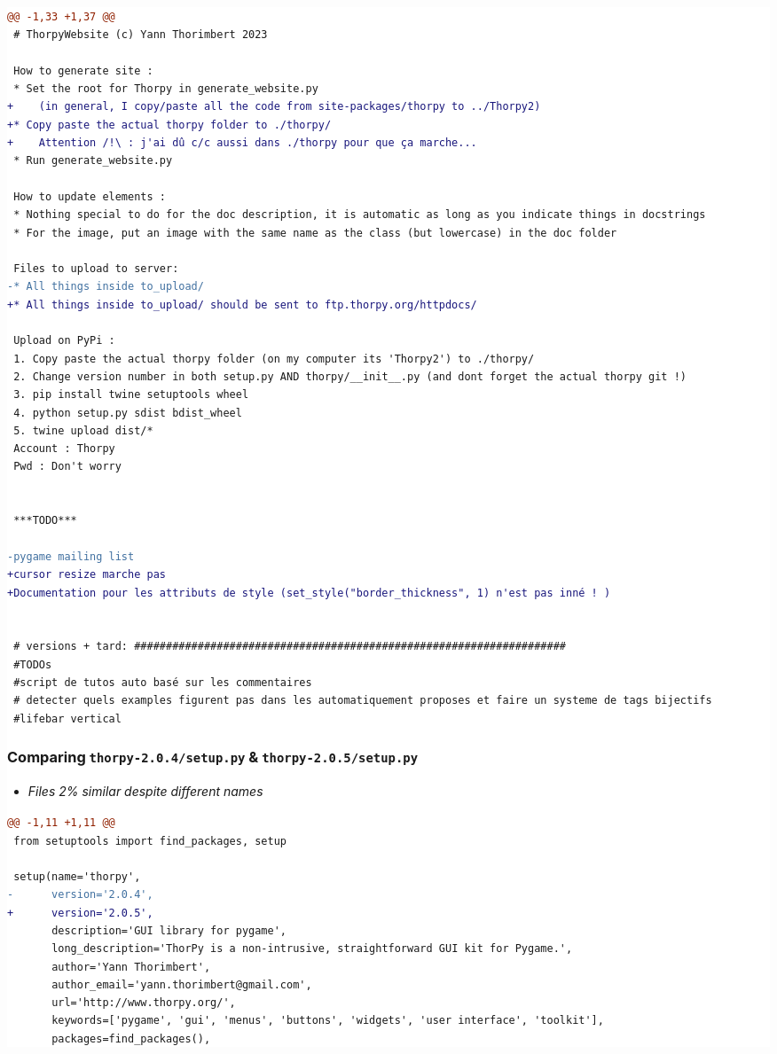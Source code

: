 ```diff
@@ -1,33 +1,37 @@
 # ThorpyWebsite (c) Yann Thorimbert 2023
 
 How to generate site :
 * Set the root for Thorpy in generate_website.py
+    (in general, I copy/paste all the code from site-packages/thorpy to ../Thorpy2)
+* Copy paste the actual thorpy folder to ./thorpy/
+    Attention /!\ : j'ai dû c/c aussi dans ./thorpy pour que ça marche...
 * Run generate_website.py
 
 How to update elements :
 * Nothing special to do for the doc description, it is automatic as long as you indicate things in docstrings
 * For the image, put an image with the same name as the class (but lowercase) in the doc folder
 
 Files to upload to server:
-* All things inside to_upload/
+* All things inside to_upload/ should be sent to ftp.thorpy.org/httpdocs/
 
 Upload on PyPi :
 1. Copy paste the actual thorpy folder (on my computer its 'Thorpy2') to ./thorpy/
 2. Change version number in both setup.py AND thorpy/__init__.py (and dont forget the actual thorpy git !)
 3. pip install twine setuptools wheel
 4. python setup.py sdist bdist_wheel
 5. twine upload dist/*
 Account : Thorpy
 Pwd : Don't worry
 
 
 ***TODO***
 
-pygame mailing list
+cursor resize marche pas
+Documentation pour les attributs de style (set_style("border_thickness", 1) n'est pas inné ! )
 
 
 # versions + tard: ####################################################################
 #TODOs
 #script de tutos auto basé sur les commentaires
 # detecter quels examples figurent pas dans les automatiquement proposes et faire un systeme de tags bijectifs
 #lifebar vertical
```

### Comparing `thorpy-2.0.4/setup.py` & `thorpy-2.0.5/setup.py`

 * *Files 2% similar despite different names*

```diff
@@ -1,11 +1,11 @@
 from setuptools import find_packages, setup
 
 setup(name='thorpy',
-      version='2.0.4',
+      version='2.0.5',
       description='GUI library for pygame',
       long_description='ThorPy is a non-intrusive, straightforward GUI kit for Pygame.',
       author='Yann Thorimbert',
       author_email='yann.thorimbert@gmail.com',
       url='http://www.thorpy.org/',
       keywords=['pygame', 'gui', 'menus', 'buttons', 'widgets', 'user interface', 'toolkit'],
       packages=find_packages(),
```